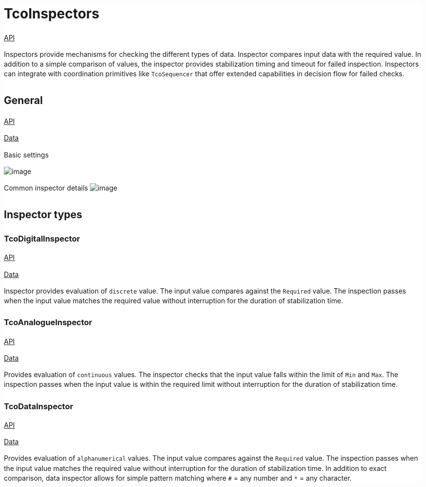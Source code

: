 # TcoInspectors

[API](~/api/TcoInspectors/PlcDocu.TcoInspectors.TcoInspector.yml)

Inspectors provide mechanisms for checking the different types of data. Inspector compares input data with the required value. In addition to a simple comparison of values, the inspector provides stabilization timing and timeout for failed inspection. Inspectors can integrate with coordination primitives like `TcoSequencer` that offer extended capabilities in decision flow for failed checks.

## General

[API](~/api/TcoInspectors/PlcDocu.TcoInspectors.TcoInspector.yml)

[Data](~/api/TcoInspectors/PlcDocu.TcoInspectors.TcoInspectorData.yml)

Basic settings

<img width="1213" alt="image" src="https://user-images.githubusercontent.com/61538034/156206482-d4ac4536-f10e-453a-9cf5-726cbc5ed570.png">

Common inspector details
<img width="1202" alt="image" src="https://user-images.githubusercontent.com/61538034/156206656-ff1bacd3-b249-4ecb-91d6-8429f97510cb.png">

## Inspector types

### TcoDigitalInspector

[API](~/api/TcoInspectors/PlcDocu.TcoInspectors.TcoDigitalInspector.yml)

[Data](~/api/TcoInspectors/PlcDocu.TcoInspectors.TcoDigitalInspectorData.yml)

Inspector provides evaluation of `discrete` value. The input value compares against the `Required` value. The inspection passes when the input value matches the required value without interruption for the duration of stabilization time.


### TcoAnalogueInspector

[API](~/api/TcoInspectors/PlcDocu.TcoInspectors.TcoAnalogueInspector.yml)

[Data](~/api/TcoInspectors/PlcDocu.TcoInspectors.TcoAnalogueInspectorData.yml)

Provides evaluation of `continuous` values. The inspector checks that the input value falls within the limit of `Min` and `Max`. The inspection passes when the input value is within the required limit without interruption for the duration of stabilization time.

### TcoDataInspector

[API](~/api/TcoInspectors/PlcDocu.TcoInspectors.TcoDataInspector.yml)

[Data](~/api/TcoInspectors/PlcDocu.TcoInspectors.TcoDataInspectorData.yml)


Provides evaluation of `alphanumerical` values. The input value compares against the `Required` value. The inspection passes when the input value matches the required value without interruption for the duration of stabilization time. In addition to exact comparison, data inspector allows for simple pattern matching where `#` = any number and `*` = any character.
